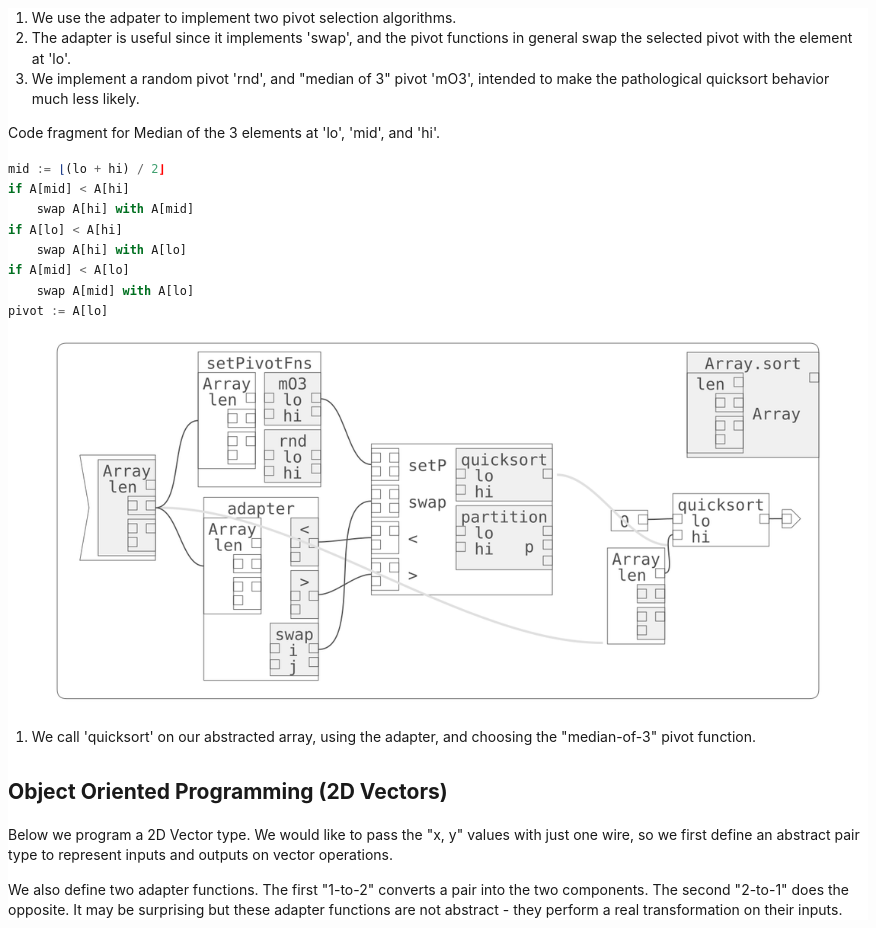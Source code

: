 1. We use the adpater to implement two pivot selection algorithms.
1. The adapter is useful since it implements 'swap', and the pivot functions in general swap the selected pivot with the element at 'lo'.
1. We implement a random pivot 'rnd', and "median of 3" pivot 'mO3', intended to make the pathological quicksort behavior much less likely.

Code fragment for Median of the 3 elements at 'lo', 'mid', and 'hi'.
```ts
mid := ⌊(lo + hi) / 2⌋
if A[mid] < A[hi]
    swap A[hi] with A[mid]
if A[lo] < A[hi]
    swap A[hi] with A[lo]
if A[mid] < A[lo]
    swap A[mid] with A[lo]
pivot := A[lo]
```

<figure align="center">
  <img src="./resources/quicksort2c.svg"  alt="" title="Calling quicksort with the adapter and pivot functions.">
</figure>

1. We call 'quicksort' on our abstracted array, using the adapter, and choosing the "median-of-3" pivot function.

## Object Oriented Programming (2D Vectors)

Below we program a 2D Vector type. We would like to pass the "x, y" values with just one wire, so we first define an abstract pair type to represent inputs and outputs on vector operations.

We also define two adapter functions. The first "1-to-2" converts a pair into the two components. The second "2-to-1" does the opposite. It may be surprising but these adapter functions are not abstract - they perform a real transformation on their inputs.
